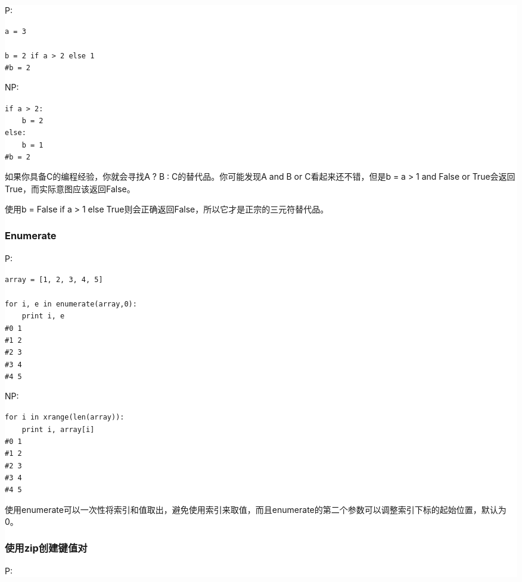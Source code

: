 P:

    
    
    a = 3  
     
    b = 2 if a > 2 else 1
    #b = 2

NP:

    
    
    if a > 2:
        b = 2
    else:
        b = 1
    #b = 2

如果你具备C的编程经验，你就会寻找A ? B : C的替代品。你可能发现A and B or C看起来还不错，但是b = a > 1 and False
or True会返回True，而实际意图应该返回False。

使用b = False if a > 1 else True则会正确返回False，所以它才是正宗的三元符替代品。

  

### Enumerate

P:

    
    
    array = [1, 2, 3, 4, 5]
     
    for i, e in enumerate(array,0):
        print i, e
    #0 1
    #1 2
    #2 3
    #3 4
    #4 5

NP:

    
    
    for i in xrange(len(array)):
        print i, array[i]
    #0 1
    #1 2
    #2 3
    #3 4
    #4 5

使用enumerate可以一次性将索引和值取出，避免使用索引来取值，而且enumerate的第二个参数可以调整索引下标的起始位置，默认为0。

  

### 使用zip创建键值对

P:
